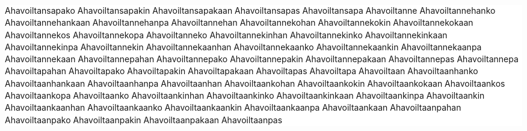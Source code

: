 Ahavoiltansapako
Ahavoiltansapakin
Ahavoiltansapakaan
Ahavoiltansapas
Ahavoiltansapa
Ahavoiltanne
Ahavoiltannehanko
Ahavoiltannehankaan
Ahavoiltannehanpa
Ahavoiltannehan
Ahavoiltannekohan
Ahavoiltannekokin
Ahavoiltannekokaan
Ahavoiltannekos
Ahavoiltannekopa
Ahavoiltanneko
Ahavoiltannekinhan
Ahavoiltannekinko
Ahavoiltannekinkaan
Ahavoiltannekinpa
Ahavoiltannekin
Ahavoiltannekaanhan
Ahavoiltannekaanko
Ahavoiltannekaankin
Ahavoiltannekaanpa
Ahavoiltannekaan
Ahavoiltannepahan
Ahavoiltannepako
Ahavoiltannepakin
Ahavoiltannepakaan
Ahavoiltannepas
Ahavoiltannepa
Ahavoiltapahan
Ahavoiltapako
Ahavoiltapakin
Ahavoiltapakaan
Ahavoiltapas
Ahavoiltapa
Ahavoiltaan
Ahavoiltaanhanko
Ahavoiltaanhankaan
Ahavoiltaanhanpa
Ahavoiltaanhan
Ahavoiltaankohan
Ahavoiltaankokin
Ahavoiltaankokaan
Ahavoiltaankos
Ahavoiltaankopa
Ahavoiltaanko
Ahavoiltaankinhan
Ahavoiltaankinko
Ahavoiltaankinkaan
Ahavoiltaankinpa
Ahavoiltaankin
Ahavoiltaankaanhan
Ahavoiltaankaanko
Ahavoiltaankaankin
Ahavoiltaankaanpa
Ahavoiltaankaan
Ahavoiltaanpahan
Ahavoiltaanpako
Ahavoiltaanpakin
Ahavoiltaanpakaan
Ahavoiltaanpas